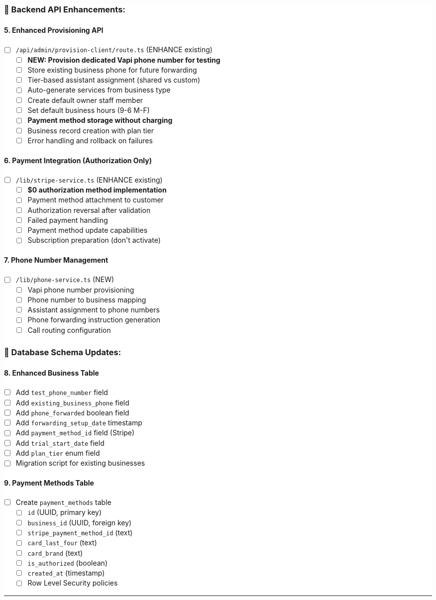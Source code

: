 ### **🔧 Backend API Enhancements:**

#### **5. Enhanced Provisioning API**
- [ ] `/api/admin/provision-client/route.ts` (ENHANCE existing)
  - [ ] **NEW: Provision dedicated Vapi phone number for testing**
  - [ ] Store existing business phone for future forwarding
  - [ ] Tier-based assistant assignment (shared vs custom)
  - [ ] Auto-generate services from business type
  - [ ] Create default owner staff member
  - [ ] Set default business hours (9-6 M-F)
  - [ ] **Payment method storage without charging**
  - [ ] Business record creation with plan tier
  - [ ] Error handling and rollback on failures

#### **6. Payment Integration (Authorization Only)**
- [ ] `/lib/stripe-service.ts` (ENHANCE existing)
  - [ ] **$0 authorization method implementation**
  - [ ] Payment method attachment to customer
  - [ ] Authorization reversal after validation
  - [ ] Failed payment handling
  - [ ] Payment method update capabilities
  - [ ] Subscription preparation (don't activate)

#### **7. Phone Number Management**
- [ ] `/lib/phone-service.ts` (NEW)
  - [ ] Vapi phone number provisioning
  - [ ] Phone number to business mapping
  - [ ] Assistant assignment to phone numbers
  - [ ] Phone forwarding instruction generation
  - [ ] Call routing configuration

### **🔧 Database Schema Updates:**

#### **8. Enhanced Business Table**
- [ ] Add `test_phone_number` field
- [ ] Add `existing_business_phone` field  
- [ ] Add `phone_forwarded` boolean field
- [ ] Add `forwarding_setup_date` timestamp
- [ ] Add `payment_method_id` field (Stripe)
- [ ] Add `trial_start_date` field
- [ ] Add `plan_tier` enum field
- [ ] Migration script for existing businesses

#### **9. Payment Methods Table** 
- [ ] Create `payment_methods` table
  - [ ] `id` (UUID, primary key)
  - [ ] `business_id` (UUID, foreign key)
  - [ ] `stripe_payment_method_id` (text)
  - [ ] `card_last_four` (text)
  - [ ] `card_brand` (text)
  - [ ] `is_authorized` (boolean)
  - [ ] `created_at` (timestamp)
  - [ ] Row Level Security policies

---